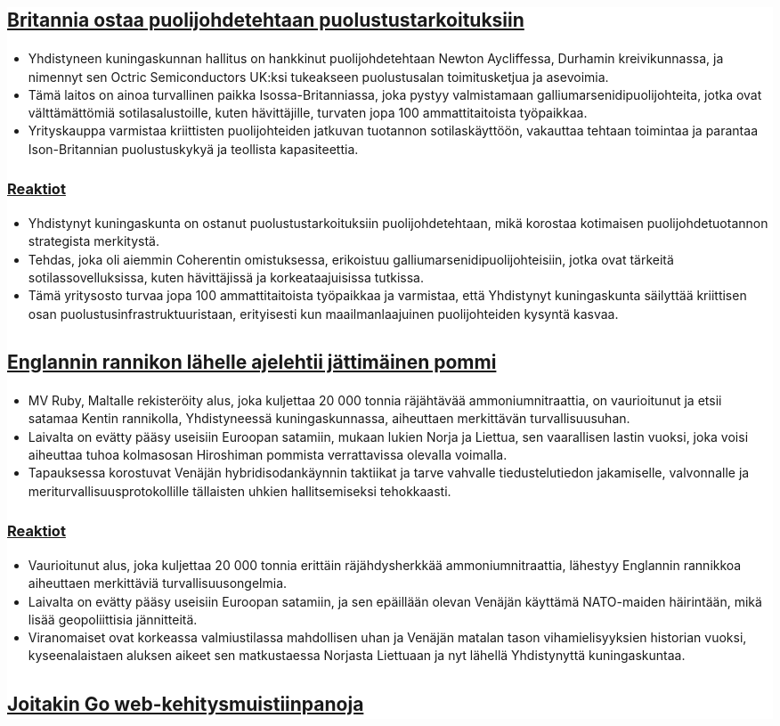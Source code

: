 ## [Britannia ostaa puolijohdetehtaan puolustustarkoituksiin](https://ukdefencejournal.org.uk/britain-buys-semiconductor-factory-for-defence-purposes/)

- Yhdistyneen kuningaskunnan hallitus on hankkinut puolijohdetehtaan Newton Aycliffessa, Durhamin kreivikunnassa, ja nimennyt sen Octric Semiconductors UK:ksi tukeakseen puolustusalan toimitusketjua ja asevoimia.
- Tämä laitos on ainoa turvallinen paikka Isossa-Britanniassa, joka pystyy valmistamaan galliumarsenidipuolijohteita, jotka ovat välttämättömiä sotilasalustoille, kuten hävittäjille, turvaten jopa 100 ammattitaitoista työpaikkaa.
- Yrityskauppa varmistaa kriittisten puolijohteiden jatkuvan tuotannon sotilaskäyttöön, vakauttaa tehtaan toimintaa ja parantaa Ison-Britannian puolustuskykyä ja teollista kapasiteettia.

### [Reaktiot](https://news.ycombinator.com/item?id=41683098)

- Yhdistynyt kuningaskunta on ostanut puolustustarkoituksiin puolijohdetehtaan, mikä korostaa kotimaisen puolijohdetuotannon strategista merkitystä.
- Tehdas, joka oli aiemmin Coherentin omistuksessa, erikoistuu galliumarsenidipuolijohteisiin, jotka ovat tärkeitä sotilassovelluksissa, kuten hävittäjissä ja korkeataajuisissa tutkissa.
- Tämä yritysosto turvaa jopa 100 ammattitaitoista työpaikkaa ja varmistaa, että Yhdistynyt kuningaskunta säilyttää kriittisen osan puolustusinfrastruktuuristaan, erityisesti kun maailmanlaajuinen puolijohteiden kysyntä kasvaa.

## [Englannin rannikon lähelle ajelehtii jättimäinen pommi](https://cepa.org/article/floating-megabomb-heaves-to-near-the-english-coast/)

- MV Ruby, Maltalle rekisteröity alus, joka kuljettaa 20 000 tonnia räjähtävää ammoniumnitraattia, on vaurioitunut ja etsii satamaa Kentin rannikolla, Yhdistyneessä kuningaskunnassa, aiheuttaen merkittävän turvallisuusuhan.
- Laivalta on evätty pääsy useisiin Euroopan satamiin, mukaan lukien Norja ja Liettua, sen vaarallisen lastin vuoksi, joka voisi aiheuttaa tuhoa kolmasosan Hiroshiman pommista verrattavissa olevalla voimalla.
- Tapauksessa korostuvat Venäjän hybridisodankäynnin taktiikat ja tarve vahvalle tiedustelutiedon jakamiselle, valvonnalle ja meriturvallisuusprotokollille tällaisten uhkien hallitsemiseksi tehokkaasti.

### [Reaktiot](https://news.ycombinator.com/item?id=41685917)

- Vaurioitunut alus, joka kuljettaa 20 000 tonnia erittäin räjähdysherkkää ammoniumnitraattia, lähestyy Englannin rannikkoa aiheuttaen merkittäviä turvallisuusongelmia.
- Laivalta on evätty pääsy useisiin Euroopan satamiin, ja sen epäillään olevan Venäjän käyttämä NATO-maiden häirintään, mikä lisää geopoliittisia jännitteitä.
- Viranomaiset ovat korkeassa valmiustilassa mahdollisen uhan ja Venäjän matalan tason vihamielisyyksien historian vuoksi, kyseenalaistaen aluksen aikeet sen matkustaessa Norjasta Liettuaan ja nyt lähellä Yhdistynyttä kuningaskuntaa.

## [Joitakin Go web-kehitysmuistiinpanoja](https://jvns.ca/blog/2024/09/27/some-go-web-dev-notes/)
